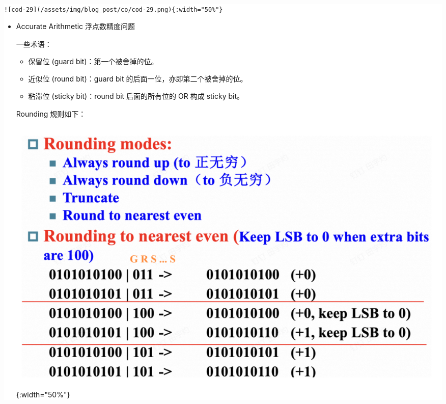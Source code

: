     ![cod-29](/assets/img/blog_post/co/cod-29.png){:width="50%"}

+ Accurate Arithmetic 浮点数精度问题

    一些术语：

    + 保留位 (guard bit)：第一个被舍掉的位。

    + 近似位 (round bit)：guard bit 的后面一位，亦即第二个被舍掉的位。

    + 粘滞位 (sticky bit)：round bit 后面的所有位的 OR 构成 sticky bit。

    Rounding 规则如下：

    ![cod-30](/assets/img/blog_post/co/cod-30.png){:width="50%"}